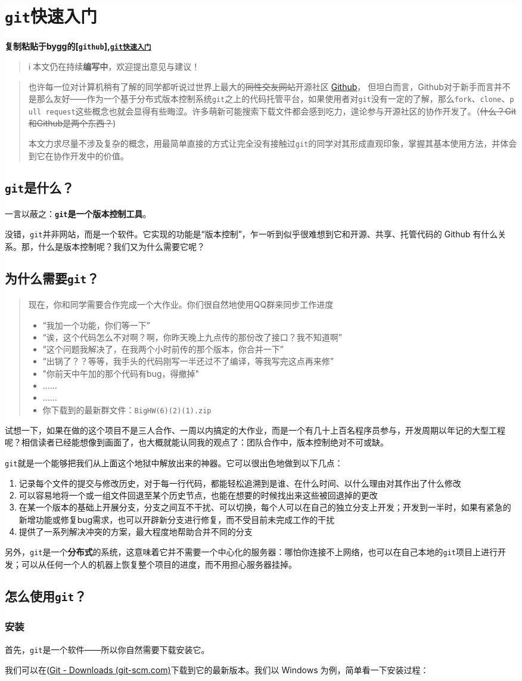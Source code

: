# `git`快速入门

**复制粘贴于bygg的[`github`],[`git快速入门`](https://github.com/lllbbbyyy/GCbot/blob/dev/docs/git%E5%BF%AB%E9%80%9F%E5%85%A5%E9%97%A8.md)**

> :information_source: 本文仍在持续**编写中**，欢迎提出意见与建议！

> 也许每一位对计算机稍有了解的同学都听说过世界上最大的~~同性交友网站~~开源社区 [Github](https://github.com)， 但坦白而言，Github对于新手而言并不是那么友好——作为一个基于分布式版本控制系统`git`之上的代码托管平台，如果使用者对`git`没有一定的了解，那么`fork`、`clone`、`pull request`这些概念也就会显得有些晦涩。许多萌新可能搜索下载文件都会感到吃力，遑论参与开源社区的协作开发了。（~~什么？Git和Github是两个东西？~~)
>
> 本文力求尽量不涉及复杂的概念，用最简单直接的方式让完全没有接触过`git`的同学对其形成直观印象，掌握其基本使用方法，并体会到它在协作开发中的价值。

## `git`是什么？

一言以蔽之：**`git`是一个版本控制工具**。

没错，`git`并非网站，而是一个软件。它实现的功能是“版本控制”，乍一听到似乎很难想到它和开源、共享、托管代码的 Github 有什么关系。那，什么是版本控制呢？我们又为什么需要它呢？

## 为什么需要`git`？

> 现在，你和同学需要合作完成一个大作业。你们很自然地使用QQ群来同步工作进度
>
> - “我加一个功能，你们等一下”
> - “诶，这个代码怎么不对啊？啊，你昨天晚上九点传的那份改了接口？我不知道啊”
> - “这个问题我解决了，在我两个小时前传的那个版本，你合并一下”
> - “出锅了？？等等，我手头的代码刚写一半还过不了编译，等我写完这点再来修”
> - "你前天中午加的那个代码有bug，得撤掉"
> - ……
> - ……
> - 你下载到的最新群文件：`BigHW(6)(2)(1).zip`

试想一下，如果在做的这个项目不是三人合作、一周以内搞定的大作业，而是一个有几十上百名程序员参与，开发周期以年记的大型工程呢？相信读者已经能想像到画面了，也大概就能认同我的观点了：团队合作中，版本控制绝对不可或缺。

`git`就是一个能够把我们从上面这个地狱中解放出来的神器。它可以很出色地做到以下几点：

1. 记录每个文件的提交与修改历史，对于每一行代码，都能轻松追溯到是谁、在什么时间、以什么理由对其作出了什么修改
2. 可以容易地将一个或一组文件回退至某个历史节点，也能在想要的时候找出来这些被回退掉的更改
3. 在某一个版本的基础上开展分支，分支之间互不干扰、可以切换，每个人可以在自己的独立分支上开发；开发到一半时，如果有紧急的新增功能或修复bug需求，也可以开辟新分支进行修复，而不受目前未完成工作的干扰
4. 提供了一系列解决冲突的方案，最大程度地帮助合并不同的分支

另外，`git`是一个**分布式**的系统，这意味着它并不需要一个中心化的服务器：哪怕你连接不上网络，也可以在自己本地的`git`项目上进行开发；可以从任何一个人的机器上恢复整个项目的进度，而不用担心服务器挂掉。

## 怎么使用`git`？

### 安装

首先，`git`是一个软件——所以你自然需要下载安装它。

我们可以在([Git - Downloads (git-scm.com)](https://git-scm.com/downloads)下载到它的最新版本。我们以 Windows 为例，简单看一下安装过程：
